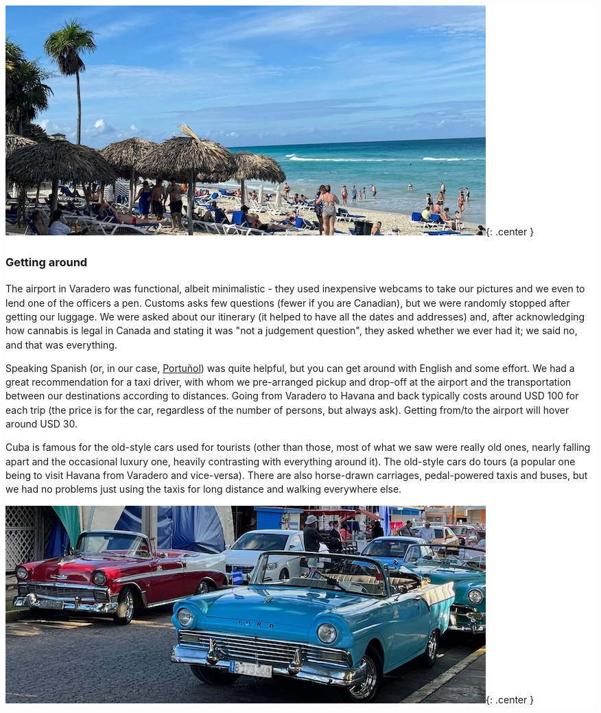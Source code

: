 ![Beach in Varadero](/img/2024/01/praia.jpeg){: .center }

### Getting around

The airport in Varadero was functional, albeit minimalistic - they used inexpensive webcams to take our pictures and we even to lend one of the officers a pen. Customs asks few questions (fewer if you are Canadian), but we were randomly stopped after getting our luggage. We were asked about our itinerary (it helped to have all the dates and addresses) and, after acknowledging how cannabis is legal in Canada and stating it was "not a judgement question", they asked whether we ever had it; we said no, and that was everything.

Speaking Spanish (or, in our case, [Portuñol](https://en.wikipedia.org/wiki/Portu%C3%B1ol)) was quite helpful, but you can get around with English and some effort. We had a great recommendation for a taxi driver, with whom we pre-arranged pickup and drop-off at the airport and the transportation between our destinations according to distances. Going from Varadero to Havana and back typically costs around USD 100 for each trip (the price is for the car, regardless of the number of persons, but always ask). Getting from/to the airport will hover around USD 30.

Cuba is famous for the old-style cars used for tourists (other than those, most of what we saw were really old ones, nearly falling apart and the occasional luxury one, heavily contrasting with everything around it). The old-style cars do tours (a popular one being to visit Havana from Varadero and vice-versa). There are also horse-drawn carriages, pedal-powered taxis and buses, but we had no problems just using the taxis for long distance and walking everywhere else.

![Old cars parked in Varadero](/img/2024/01/carros.jpeg){: .center }
